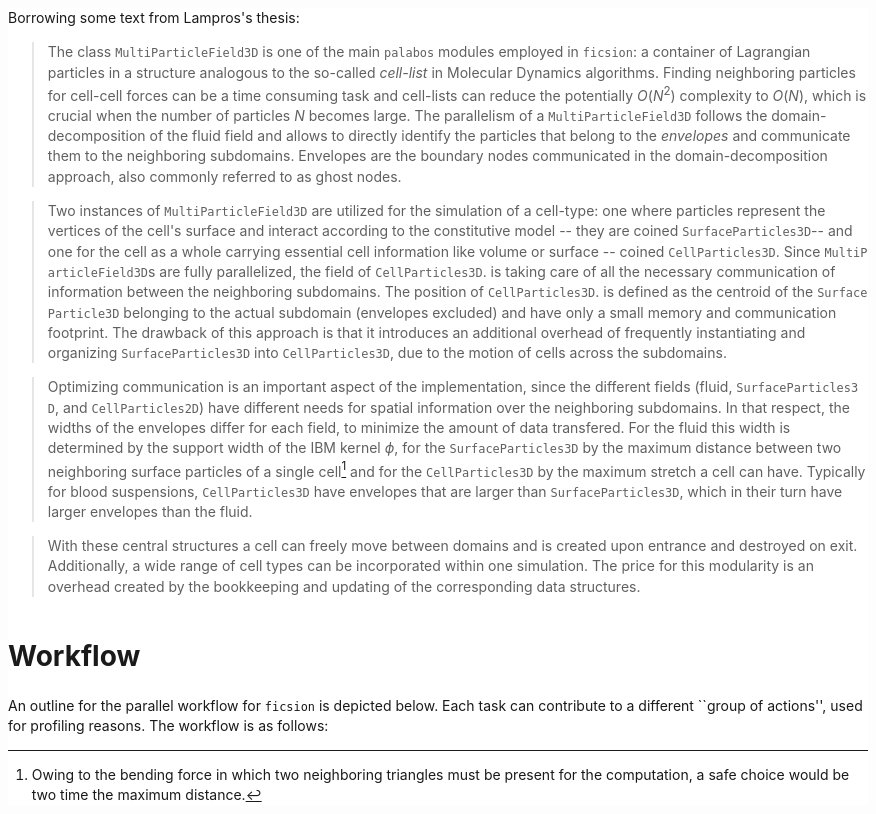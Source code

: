 Borrowing some text from Lampros's thesis:

>The class `MultiParticleField3D` is one of the main `palabos` modules employed in `ficsion`: a container of Lagrangian particles in a structure analogous to the so-called *cell-list* in Molecular Dynamics algorithms. Finding neighboring particles for cell-cell forces can be a time consuming task and cell-lists can reduce the potentially $O(N^2)$ complexity to $O(N)$, which is crucial when the number of particles $N$ becomes large.
The parallelism of a `MultiParticleField3D`  follows the domain-decomposition of the fluid field and allows to directly identify the particles that belong to the *envelopes* and communicate them to the neighboring subdomains. Envelopes are  the boundary nodes communicated in the domain-decomposition approach, also commonly referred to as ghost nodes.

> Two instances of  `MultiParticleField3D` are utilized for the simulation of a cell-type: one where particles represent the vertices of the cell's surface and interact according to the constitutive model -- they are coined `SurfaceParticles3D`-- and one for the cell as a whole carrying essential cell information like volume or surface -- coined `CellParticles3D`.
Since `MultiParticleField3D`s are fully parallelized, the field of `CellParticles3D`. is taking care of all the necessary communication of information between the neighboring subdomains.
The position of `CellParticles3D`. is defined as the centroid of the `SurfaceParticle3D` belonging to the actual subdomain (envelopes excluded) and have only a small memory and communication footprint.
The drawback of this approach is that it introduces an additional overhead of frequently instantiating and organizing `SurfaceParticles3D` into `CellParticles3D`, due to the motion of cells across the subdomains.

>Optimizing communication is an important aspect of the implementation, since the different fields (fluid, `SurfaceParticles3D`, and `CellParticles2D`) have different needs for spatial information over the neighboring subdomains.
In that respect, the widths of the envelopes differ for each field, to minimize the amount of data transfered.
For the fluid this width is determined by the support width of the IBM kernel $\phi$, for the `SurfaceParticles3D` by the maximum distance between two neighboring surface particles of a single cell[^5] and for the `CellParticles3D` by the maximum stretch a cell can have.
Typically for blood suspensions, `CellParticles3D` have  envelopes that are larger than `SurfaceParticles3D`, which in their turn have larger envelopes than the fluid. 

> With these central structures a cell can freely move between domains and is created upon entrance and destroyed on exit.
Additionally, a wide range of cell types can be incorporated within one simulation.
The price for this modularity is an overhead created by the bookkeeping and updating of the corresponding data structures.

[^5]: Owing to the bending force in which two neighboring triangles must be present for the computation, a safe choice would be two time the maximum distance.

# Workflow
An outline for the parallel workflow for `ficsion` is depicted below. 
Each task can contribute to a different ``group of actions'', used for profiling reasons.
The workflow is as follows:


[^P]: `std::string meshFileName="tube.stl";`
[^O]: See [L. Mountrakis, Transport of blood cells studied with fully resolved models, PhD Thesis, 2015](hdl.handle.net/11245/1.485135)
[^1]: By cell we will refer to the "unit" of the suspension, like the red blood cell. In hard sphere suspensions a "particle" carries a similar meaning.
[^2]: Vertices and surface particles will be used interchangeably in this guide.
[^3]: Assuming that every cell of the suspension is the same, the mesh is also the same for all the cells of the same cell-field (code: `CellField3D`).